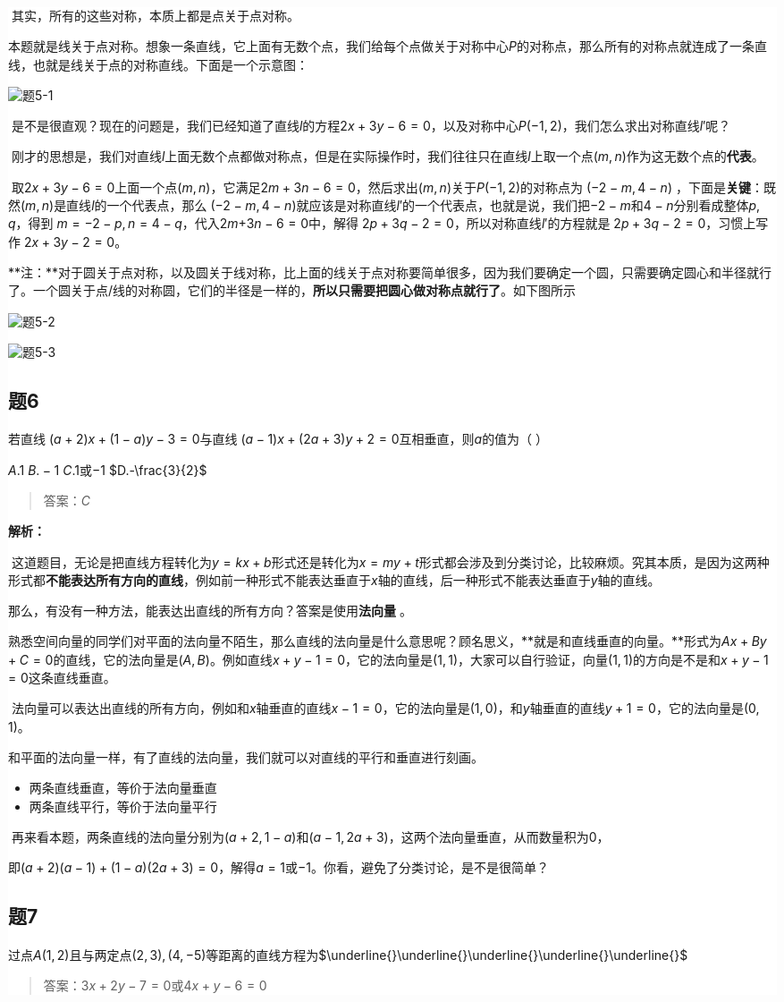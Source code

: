 ​	其实，所有的这些对称，本质上都是点关于点对称。

​	本题就是线关于点对称。想象一条直线，它上面有无数个点，我们给每个点做关于对称中心$P$的对称点，那么所有的对称点就连成了一条直线，也就是线关于点的对称直线。下面是一个示意图：

![题5-1](https://img.picui.cn/free/2025/01/29/67990d3544bfc.png)

​	是不是很直观？现在的问题是，我们已经知道了直线$l$的方程$2x+3y-6=0$，以及对称中心$P(-1,2)$，我们怎么求出对称直线$l'$呢？

​	刚才的思想是，我们对直线$l$上面无数个点都做对称点，但是在实际操作时，我们往往只在直线$l$上取一个点$(m,n)$作为这无数个点的**代表**。

​	取$2x+3y-6=0$上面一个点$(m,n)$，它满足$2m+3n-6=0$，然后求出$(m,n)$关于$P(-1,2)$的对称点为 $(-2-m,4-n)$ ，下面是**关键**：既然$(m,n)$是直线$l$的一个代表点，那么 $(-2-m,4-n)$就应该是对称直线$l'$的一个代表点，也就是说，我们把$-2-m$和$4-n$分别看成整体$p,q$，得到 $m=-2-p,n=4-q$，代入$2m$$+3n-6$$=0$中，解得 $2p+3q-2=0$，所以对称直线$l'$的方程就是 $2p+3q-2=0$，习惯上写作 $2x+3y-2=0$。

​	**注：**对于圆关于点对称，以及圆关于线对称，比上面的线关于点对称要简单很多，因为我们要确定一个圆，只需要确定圆心和半径就行了。一个圆关于点/线的对称圆，它们的半径是一样的，**所以只需要把圆心做对称点就行了**。如下图所示

![题5-2](t5_2.png)

![题5-3](https://img.picui.cn/free/2025/01/29/67990d353cc22.png)



## 题6

若直线 $(a+2)x+(1-a)y-3=0$与直线 $(a-1)x+(2a+3)y+2=0$互相垂直，则$a$的值为（    ）

$A. 1$      $B.-1$     $C.1$或$-1$         $D.-\frac{3}{2}$

> 答案：$C$	

**解析：**

​	这道题目，无论是把直线方程转化为$y = kx + b$形式还是转化为$x=my+t$形式都会涉及到分类讨论，比较麻烦。究其本质，是因为这两种形式都**不能表达所有方向的直线**，例如前一种形式不能表达垂直于$x$轴的直线，后一种形式不能表达垂直于$y$轴的直线。

​	那么，有没有一种方法，能表达出直线的所有方向？答案是使用**法向量** 。

​	熟悉空间向量的同学们对平面的法向量不陌生，那么直线的法向量是什么意思呢？顾名思义，**就是和直线垂直的向量。**形式为$Ax+By+C=0$的直线，它的法向量是$(A,B)$。例如直线$x+y-1=0$，它的法向量是$(1,1)$，大家可以自行验证，向量$(1,1)$的方向是不是和$x+y-1=0$这条直线垂直。

​	法向量可以表达出直线的所有方向，例如和$x$轴垂直的直线$x - 1 = 0$，它的法向量是$(1,0)$，和$y$轴垂直的直线$y+1=0$，它的法向量是$(0,1)$。

​	和平面的法向量一样，有了直线的法向量，我们就可以对直线的平行和垂直进行刻画。

- 两条直线垂直，等价于法向量垂直
- 两条直线平行，等价于法向量平行

​	再来看本题，两条直线的法向量分别为$(a+2,1-a)$和$(a-1,2a+3)$，这两个法向量垂直，从而数量积为$0$，

即$(a+2)(a-1)+(1-a)(2a+3)=0$，解得$a=1$或$-1$。你看，避免了分类讨论，是不是很简单？



## 题7

过点$A(1,2)$且与两定点$(2,3),(4,-5)$等距离的直线方程为$\underline{}\underline{}\underline{}\underline{}\underline{}$

> 答案：$3x+2y-7=0$或$4x+y-6=0$
